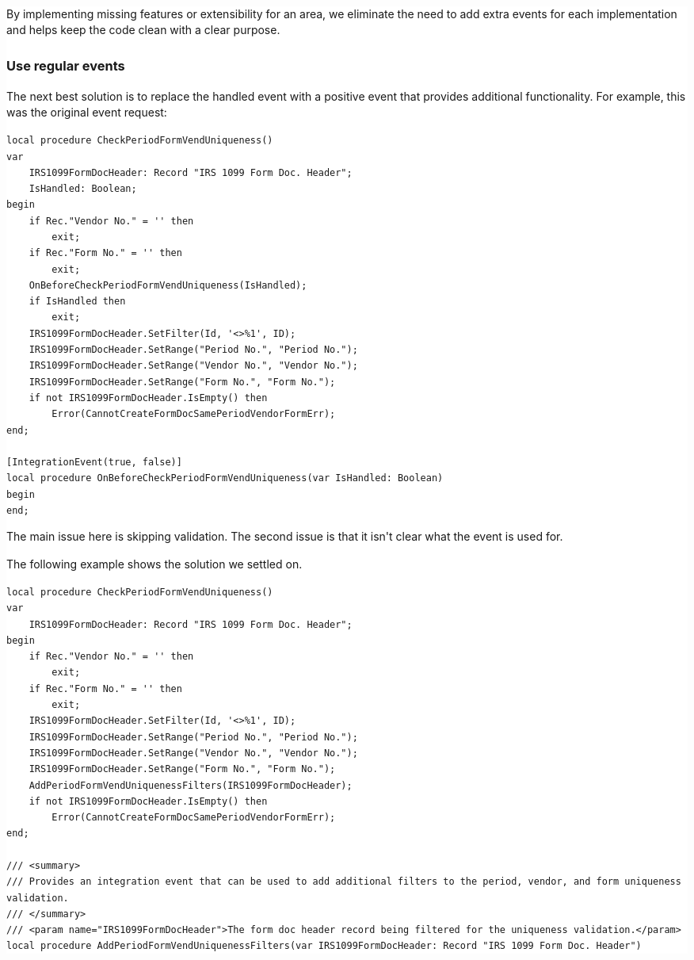 By implementing missing features or extensibility for an area, we eliminate the need to add extra events for each implementation and helps keep the code clean with a clear purpose.

### Use regular events

The next best solution is to replace the handled event with a positive event that provides additional functionality. For example, this was the original event request:

```AL
local procedure CheckPeriodFormVendUniqueness()
var
    IRS1099FormDocHeader: Record "IRS 1099 Form Doc. Header";
    IsHandled: Boolean;
begin
    if Rec."Vendor No." = '' then
        exit;
    if Rec."Form No." = '' then
        exit;
    OnBeforeCheckPeriodFormVendUniqueness(IsHandled);
    if IsHandled then 
        exit;
    IRS1099FormDocHeader.SetFilter(Id, '<>%1', ID);
    IRS1099FormDocHeader.SetRange("Period No.", "Period No.");
    IRS1099FormDocHeader.SetRange("Vendor No.", "Vendor No.");
    IRS1099FormDocHeader.SetRange("Form No.", "Form No.");
    if not IRS1099FormDocHeader.IsEmpty() then
        Error(CannotCreateFormDocSamePeriodVendorFormErr);
end;

[IntegrationEvent(true, false)]
local procedure OnBeforeCheckPeriodFormVendUniqueness(var IsHandled: Boolean)
begin
end;
```

The main issue here is skipping validation. The second issue is that it isn't clear what the event is used for.

The following example shows the solution we settled on.

```AL
local procedure CheckPeriodFormVendUniqueness()
var
    IRS1099FormDocHeader: Record "IRS 1099 Form Doc. Header";
begin
    if Rec."Vendor No." = '' then
        exit;
    if Rec."Form No." = '' then
        exit;
    IRS1099FormDocHeader.SetFilter(Id, '<>%1', ID);
    IRS1099FormDocHeader.SetRange("Period No.", "Period No.");
    IRS1099FormDocHeader.SetRange("Vendor No.", "Vendor No.");
    IRS1099FormDocHeader.SetRange("Form No.", "Form No.");
    AddPeriodFormVendUniquenessFilters(IRS1099FormDocHeader);       
    if not IRS1099FormDocHeader.IsEmpty() then
        Error(CannotCreateFormDocSamePeriodVendorFormErr);
end;

/// <summary>
/// Provides an integration event that can be used to add additional filters to the period, vendor, and form uniqueness validation.
/// </summary>
/// <param name="IRS1099FormDocHeader">The form doc header record being filtered for the uniqueness validation.</param>
local procedure AddPeriodFormVendUniquenessFilters(var IRS1099FormDocHeader: Record "IRS 1099 Form Doc. Header")
```